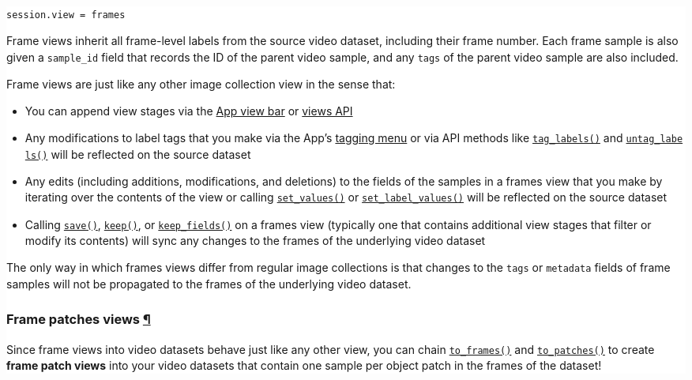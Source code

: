 ```
session.view = frames

```

Frame views inherit all frame-level labels from the source video dataset,
including their frame number. Each frame sample is also given a `sample_id`
field that records the ID of the parent video sample, and any `tags` of the
parent video sample are also included.

Frame views are just like any other image collection view in the sense that:

- You can append view stages via the [App view bar](app.html#app-create-view) or
[views API](#using-views)

- Any modifications to label tags that you make via the App’s
[tagging menu](app.html#app-tagging) or via API methods like
[`tag_labels()`](../api/fiftyone.core.collections.html#fiftyone.core.collections.SampleCollection.tag_labels "fiftyone.core.collections.SampleCollection.tag_labels")
and [`untag_labels()`](../api/fiftyone.core.collections.html#fiftyone.core.collections.SampleCollection.untag_labels "fiftyone.core.collections.SampleCollection.untag_labels")
will be reflected on the source dataset

- Any edits (including additions, modifications, and deletions) to the fields
of the samples in a frames view that you make by iterating over the
contents of the view or calling
[`set_values()`](../api/fiftyone.core.collections.html#fiftyone.core.collections.SampleCollection.set_values "fiftyone.core.collections.SampleCollection.set_values")
or
[`set_label_values()`](../api/fiftyone.core.collections.html#fiftyone.core.collections.SampleCollection.set_label_values "fiftyone.core.collections.SampleCollection.set_label_values")
will be reflected on the source dataset

- Calling [`save()`](../api/fiftyone.core.video.html#fiftyone.core.video.FramesView.save "fiftyone.core.video.FramesView.save"),
[`keep()`](../api/fiftyone.core.video.html#fiftyone.core.video.FramesView.keep "fiftyone.core.video.FramesView.keep"), or
[`keep_fields()`](../api/fiftyone.core.video.html#fiftyone.core.video.FramesView.keep_fields "fiftyone.core.video.FramesView.keep_fields") on a
frames view (typically one that contains additional view stages that filter
or modify its contents) will sync any changes to the frames of the
underlying video dataset


The only way in which frames views differ from regular image collections is
that changes to the `tags` or `metadata` fields of frame samples will not
be propagated to the frames of the underlying video dataset.

### Frame patches views [¶](\#frame-patches-views "Permalink to this headline")

Since frame views into video datasets behave just like any other view, you can
chain
[`to_frames()`](../api/fiftyone.core.collections.html#fiftyone.core.collections.SampleCollection.to_frames "fiftyone.core.collections.SampleCollection.to_frames") and
[`to_patches()`](../api/fiftyone.core.collections.html#fiftyone.core.collections.SampleCollection.to_patches "fiftyone.core.collections.SampleCollection.to_patches")
to create **frame patch views** into your video datasets that contain one
sample per object patch in the frames of the dataset!
